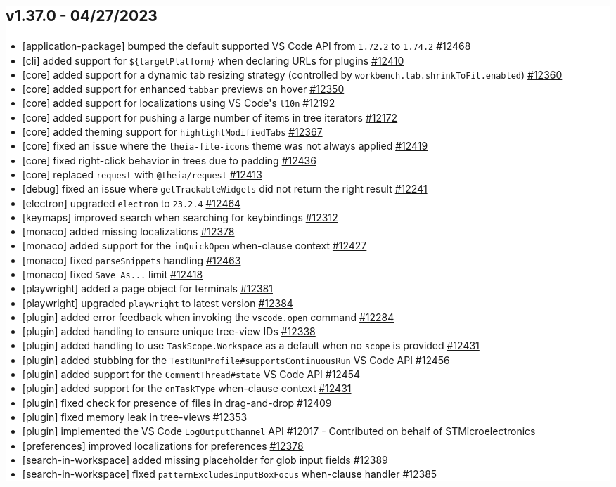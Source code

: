 ## v1.37.0 - 04/27/2023

- [application-package] bumped the default supported VS Code API from `1.72.2` to `1.74.2` [#12468](https://github.com/eclipse-theia/theia/pull/12468)
- [cli] added support for `${targetPlatform}` when declaring URLs for plugins [#12410](https://github.com/eclipse-theia/theia/pull/12410)
- [core] added support for a dynamic tab resizing strategy (controlled by `workbench.tab.shrinkToFit.enabled`) [#12360](https://github.com/eclipse-theia/theia/pull/12360)
- [core] added support for enhanced `tabbar` previews on hover [#12350](https://github.com/eclipse-theia/theia/pull/12350)
- [core] added support for localizations using VS Code's `l10n` [#12192](https://github.com/eclipse-theia/theia/pull/12192)
- [core] added support for pushing a large number of items in tree iterators [#12172](https://github.com/eclipse-theia/theia/pull/12172)
- [core] added theming support for `highlightModifiedTabs` [#12367](https://github.com/eclipse-theia/theia/pull/12367)
- [core] fixed an issue where the `theia-file-icons` theme was not always applied [#12419](https://github.com/eclipse-theia/theia/pull/12419)
- [core] fixed right-click behavior in trees due to padding [#12436](https://github.com/eclipse-theia/theia/pull/12436)
- [core] replaced `request` with `@theia/request` [#12413](https://github.com/eclipse-theia/theia/pull/12413)
- [debug] fixed an issue where `getTrackableWidgets` did not return the right result [#12241](https://github.com/eclipse-theia/theia/pull/12241)
- [electron] upgraded `electron` to `23.2.4` [#12464](https://github.com/eclipse-theia/theia/pull/12464)
- [keymaps] improved search when searching for keybindings [#12312](https://github.com/eclipse-theia/theia/pull/12312)
- [monaco] added missing localizations [#12378](https://github.com/eclipse-theia/theia/pull/12378)
- [monaco] added support for the `inQuickOpen` when-clause context [#12427](https://github.com/eclipse-theia/theia/pull/12427)
- [monaco] fixed `parseSnippets` handling [#12463](https://github.com/eclipse-theia/theia/pull/12463)
- [monaco] fixed `Save As...` limit [#12418](https://github.com/eclipse-theia/theia/pull/12418)
- [playwright] added a page object for terminals [#12381](https://github.com/eclipse-theia/theia/pull/12381)
- [playwright] upgraded `playwright` to latest version [#12384](https://github.com/eclipse-theia/theia/pull/12384)
- [plugin] added error feedback when invoking the `vscode.open` command [#12284](https://github.com/eclipse-theia/theia/pull/12284)
- [plugin] added handling to ensure unique tree-view IDs [#12338](https://github.com/eclipse-theia/theia/pull/12338)
- [plugin] added handling to use `TaskScope.Workspace` as a default when no `scope` is provided [#12431](https://github.com/eclipse-theia/theia/pull/12431)
- [plugin] added stubbing for the `TestRunProfile#supportsContinuousRun` VS Code API [#12456](https://github.com/eclipse-theia/theia/pull/12456)
- [plugin] added support for the `CommentThread#state` VS Code API [#12454](https://github.com/eclipse-theia/theia/pull/12454)
- [plugin] added support for the `onTaskType` when-clause context [#12431](https://github.com/eclipse-theia/theia/pull/12431)
- [plugin] fixed check for presence of files in drag-and-drop [#12409](https://github.com/eclipse-theia/theia/pull/12409)
- [plugin] fixed memory leak in tree-views [#12353](https://github.com/eclipse-theia/theia/pull/12353)
- [plugin] implemented the VS Code `LogOutputChannel` API [#12017](https://github.com/eclipse-theia/theia/pull/12429) - Contributed on behalf of STMicroelectronics
- [preferences] improved localizations for preferences [#12378](https://github.com/eclipse-theia/theia/pull/12378)
- [search-in-workspace] added missing placeholder for glob input fields [#12389](https://github.com/eclipse-theia/theia/pull/12389)
- [search-in-workspace] fixed `patternExcludesInputBoxFocus` when-clause handler [#12385](https://github.com/eclipse-theia/theia/pull/12385)
